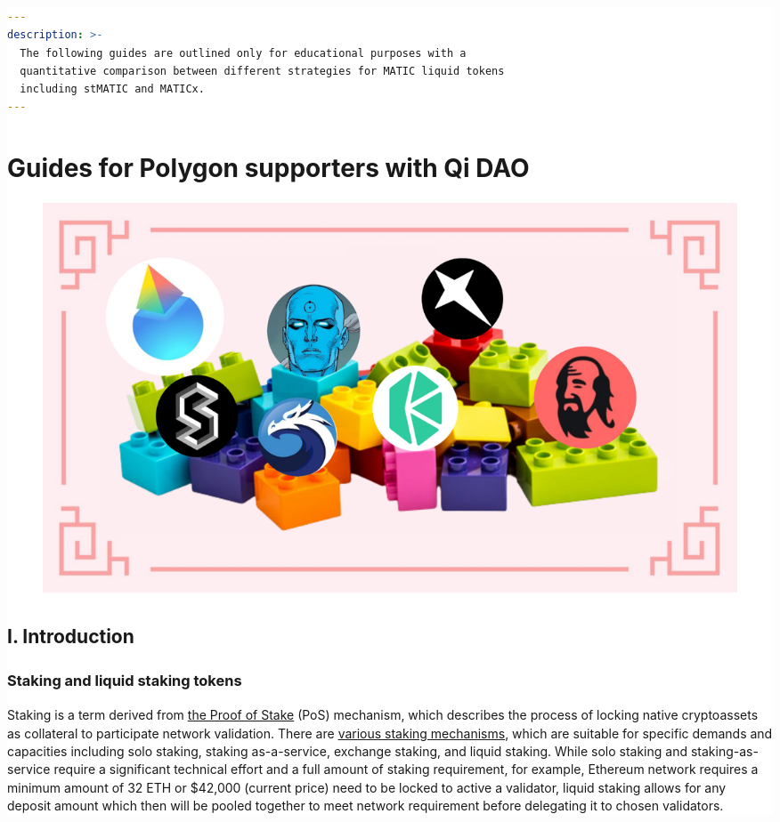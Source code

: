 ```yaml
---
description: >-
  The following guides are outlined only for educational purposes with a
  quantitative comparison between different strategies for MATIC liquid tokens
  including stMATIC and MATICx.
---
```


# Guides for Polygon supporters with Qi DAO

<figure><img src="../../.gitbook/assets/pictrure(1).png" alt=""><figcaption></figcaption></figure>

## I. Introduction

### Staking and liquid staking tokens

Staking is a term derived from [the Proof of Stake](https://en.wikipedia.org/wiki/Proof\_of\_stake) (PoS) mechanism, which describes the process of locking native cryptoassets as collateral to participate network validation. There are [various staking mechanisms](https://ethereum.org/en/staking/pools/), which are suitable for specific demands and capacities including solo staking, staking as-a-service, exchange staking, and liquid staking. While solo staking and staking-as-service require a significant technical effort and a full amount of staking requirement, for example, Ethereum network requires a minimum amount of 32 ETH or $42,000 (current price) need to be locked to active a validator, liquid staking allows for any deposit amount which then will be pooled together to meet network requirement before delegating it to chosen validators.
